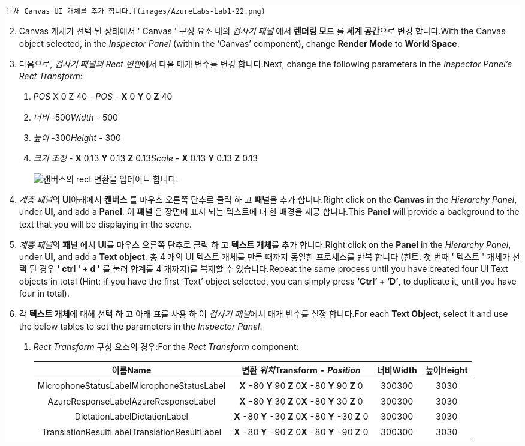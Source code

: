     ![새 Canvas UI 개체를 추가 합니다.](images/AzureLabs-Lab1-22.png)

2.  <span data-ttu-id="ea1ba-276">Canvas 개체가 선택 된 상태에서 ' Canvas ' 구성 요소 내의 *검사기 패널* 에서 **렌더링 모드** 를 **세계 공간**으로 변경 합니다.</span><span class="sxs-lookup"><span data-stu-id="ea1ba-276">With the Canvas object selected, in the *Inspector Panel* (within the ‘Canvas’ component), change **Render Mode** to **World Space**.</span></span> 
3.  <span data-ttu-id="ea1ba-277">다음으로, *검사기 패널의 Rect 변환*에서 다음 매개 변수를 변경 합니다.</span><span class="sxs-lookup"><span data-stu-id="ea1ba-277">Next, change the following parameters in the *Inspector Panel’s Rect Transform*:</span></span>

    1. <span data-ttu-id="ea1ba-278">*POS*    X 0 Z 40 -  </span><span class="sxs-lookup"><span data-stu-id="ea1ba-278">*POS* -  **X** 0 **Y** 0 **Z** 40</span></span>
    2. <span data-ttu-id="ea1ba-279">*너비* -500</span><span class="sxs-lookup"><span data-stu-id="ea1ba-279">*Width* -    500</span></span>
    3. <span data-ttu-id="ea1ba-280">*높이* -300</span><span class="sxs-lookup"><span data-stu-id="ea1ba-280">*Height* -   300</span></span>
    4. <span data-ttu-id="ea1ba-281">*크기 조정* - **X** 0.13 **Y** 0.13 **Z** 0.13</span><span class="sxs-lookup"><span data-stu-id="ea1ba-281">*Scale* - **X** 0.13 **Y** 0.13  **Z** 0.13</span></span>

        ![캔버스의 rect 변환을 업데이트 합니다.](images/AzureLabs-Lab1-23.png)
 
4.  <span data-ttu-id="ea1ba-283">*계층 패널*의 **UI**아래에서 **캔버스** 를 마우스 오른쪽 단추로 클릭 하 고 **패널**을 추가 합니다.</span><span class="sxs-lookup"><span data-stu-id="ea1ba-283">Right click on the **Canvas** in the *Hierarchy Panel*, under **UI**, and add a **Panel**.</span></span> <span data-ttu-id="ea1ba-284">이 **패널** 은 장면에 표시 되는 텍스트에 대 한 배경을 제공 합니다.</span><span class="sxs-lookup"><span data-stu-id="ea1ba-284">This **Panel** will provide a background to the text that you will be displaying in the scene.</span></span>
5.  <span data-ttu-id="ea1ba-285">*계층 패널*의 **패널** 에서 **UI**를 마우스 오른쪽 단추로 클릭 하 고 **텍스트 개체**를 추가 합니다.</span><span class="sxs-lookup"><span data-stu-id="ea1ba-285">Right click on the **Panel** in the *Hierarchy Panel*, under **UI**, and add a **Text object**.</span></span> <span data-ttu-id="ea1ba-286">총 4 개의 UI 텍스트 개체를 만들 때까지 동일한 프로세스를 반복 합니다 (힌트: 첫 번째 ' 텍스트 ' 개체가 선택 된 경우 **' ctrl ' + d '** 를 눌러 합계를 4 개까지)를 복제할 수 있습니다.</span><span class="sxs-lookup"><span data-stu-id="ea1ba-286">Repeat the same process until you have created four UI Text objects in total (Hint: if you have the first ‘Text’ object selected, you can simply press **‘Ctrl’ + ‘D’**, to duplicate it, until you have four in total).</span></span> 
6.  <span data-ttu-id="ea1ba-287">각 **텍스트 개체**에 대해 선택 하 고 아래 표를 사용 하 여 *검사기 패널*에서 매개 변수를 설정 합니다.</span><span class="sxs-lookup"><span data-stu-id="ea1ba-287">For each **Text Object**, select it and use the below tables to set the parameters in the *Inspector Panel*.</span></span>

    1. <span data-ttu-id="ea1ba-288">*Rect Transform* 구성 요소의 경우:</span><span class="sxs-lookup"><span data-stu-id="ea1ba-288">For the *Rect Transform* component:</span></span>

        | <span data-ttu-id="ea1ba-289">이름</span><span class="sxs-lookup"><span data-stu-id="ea1ba-289">Name</span></span>                   | <span data-ttu-id="ea1ba-290">변환 *위치*</span><span class="sxs-lookup"><span data-stu-id="ea1ba-290">Transform - *Position*</span></span>             | <span data-ttu-id="ea1ba-291">너비</span><span class="sxs-lookup"><span data-stu-id="ea1ba-291">Width</span></span>      | <span data-ttu-id="ea1ba-292">높이</span><span class="sxs-lookup"><span data-stu-id="ea1ba-292">Height</span></span>    |
        |:----------------------:|:----------------------------------:|:----------:|:---------:|
        | <span data-ttu-id="ea1ba-293">MicrophoneStatusLabel</span><span class="sxs-lookup"><span data-stu-id="ea1ba-293">MicrophoneStatusLabel</span></span>  | <span data-ttu-id="ea1ba-294">**X** -80 **Y** 90 **Z** 0</span><span class="sxs-lookup"><span data-stu-id="ea1ba-294">**X** -80 **Y** 90 **Z** 0</span></span>         | <span data-ttu-id="ea1ba-295">300</span><span class="sxs-lookup"><span data-stu-id="ea1ba-295">300</span></span>        | <span data-ttu-id="ea1ba-296">30</span><span class="sxs-lookup"><span data-stu-id="ea1ba-296">30</span></span>        |
        | <span data-ttu-id="ea1ba-297">AzureResponseLabel</span><span class="sxs-lookup"><span data-stu-id="ea1ba-297">AzureResponseLabel</span></span>     | <span data-ttu-id="ea1ba-298">**X** -80 **Y** 30 **Z** 0</span><span class="sxs-lookup"><span data-stu-id="ea1ba-298">**X** -80 **Y** 30 **Z** 0</span></span>         | <span data-ttu-id="ea1ba-299">300</span><span class="sxs-lookup"><span data-stu-id="ea1ba-299">300</span></span>        | <span data-ttu-id="ea1ba-300">30</span><span class="sxs-lookup"><span data-stu-id="ea1ba-300">30</span></span>        |
        | <span data-ttu-id="ea1ba-301">DictationLabel</span><span class="sxs-lookup"><span data-stu-id="ea1ba-301">DictationLabel</span></span>         | <span data-ttu-id="ea1ba-302">**X** -80 **Y** -30 **Z** 0</span><span class="sxs-lookup"><span data-stu-id="ea1ba-302">**X** -80 **Y** -30 **Z** 0</span></span>        | <span data-ttu-id="ea1ba-303">300</span><span class="sxs-lookup"><span data-stu-id="ea1ba-303">300</span></span>        | <span data-ttu-id="ea1ba-304">30</span><span class="sxs-lookup"><span data-stu-id="ea1ba-304">30</span></span>        |
        | <span data-ttu-id="ea1ba-305">TranslationResultLabel</span><span class="sxs-lookup"><span data-stu-id="ea1ba-305">TranslationResultLabel</span></span> | <span data-ttu-id="ea1ba-306">**X** -80 **Y** -90 **Z** 0</span><span class="sxs-lookup"><span data-stu-id="ea1ba-306">**X** -80 **Y** -90 **Z** 0</span></span>        | <span data-ttu-id="ea1ba-307">300</span><span class="sxs-lookup"><span data-stu-id="ea1ba-307">300</span></span>        | <span data-ttu-id="ea1ba-308">30</span><span class="sxs-lookup"><span data-stu-id="ea1ba-308">30</span></span>        |

